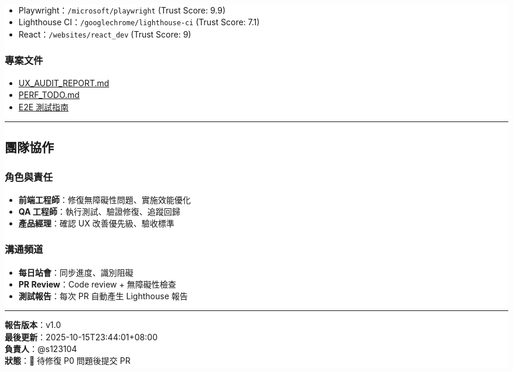 - Playwright：`/microsoft/playwright` (Trust Score: 9.9)
- Lighthouse CI：`/googlechrome/lighthouse-ci` (Trust Score: 7.1)
- React：`/websites/react_dev` (Trust Score: 9)

### 專案文件

- [UX_AUDIT_REPORT.md](./UX_AUDIT_REPORT.md)
- [PERF_TODO.md](./PERF_TODO.md)
- [E2E 測試指南](../../apps/ratewise/tests/e2e/README.md)

---

## 團隊協作

### 角色與責任

- **前端工程師**：修復無障礙性問題、實施效能優化
- **QA 工程師**：執行測試、驗證修復、追蹤回歸
- **產品經理**：確認 UX 改善優先級、驗收標準

### 溝通頻道

- **每日站會**：同步進度、識別阻礙
- **PR Review**：Code review + 無障礙性檢查
- **測試報告**：每次 PR 自動產生 Lighthouse 報告

---

**報告版本**：v1.0  
**最後更新**：2025-10-15T23:44:01+08:00  
**負責人**：@s123104  
**狀態**：🔴 待修復 P0 問題後提交 PR
